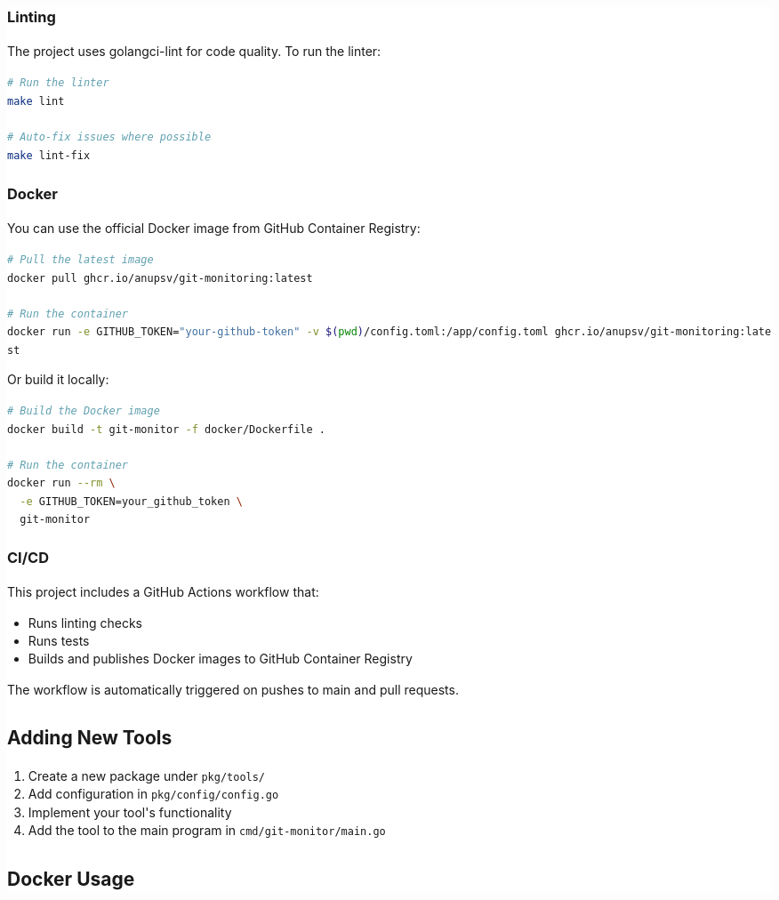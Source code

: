 ### Linting

The project uses golangci-lint for code quality. To run the linter:

```bash
# Run the linter
make lint

# Auto-fix issues where possible
make lint-fix
```

### Docker

You can use the official Docker image from GitHub Container Registry:

```bash
# Pull the latest image
docker pull ghcr.io/anupsv/git-monitoring:latest

# Run the container
docker run -e GITHUB_TOKEN="your-github-token" -v $(pwd)/config.toml:/app/config.toml ghcr.io/anupsv/git-monitoring:latest
```

Or build it locally:

```bash
# Build the Docker image
docker build -t git-monitor -f docker/Dockerfile .

# Run the container
docker run --rm \
  -e GITHUB_TOKEN=your_github_token \
  git-monitor
```

### CI/CD

This project includes a GitHub Actions workflow that:
- Runs linting checks
- Runs tests
- Builds and publishes Docker images to GitHub Container Registry

The workflow is automatically triggered on pushes to main and pull requests.

## Adding New Tools

1. Create a new package under `pkg/tools/`
2. Add configuration in `pkg/config/config.go`
3. Implement your tool's functionality
4. Add the tool to the main program in `cmd/git-monitor/main.go`

## Docker Usage
